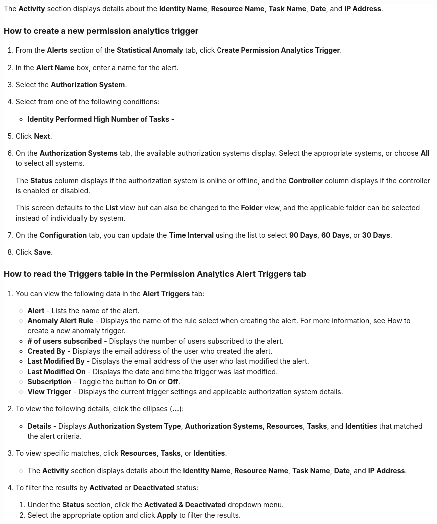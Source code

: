   The **Activity** section displays details about the **Identity Name**, **Resource Name**, **Task Name**, **Date**, and **IP Address**.

### How to create a new permission analytics trigger

1. From the **Alerts** section of the **Statistical Anomaly** tab, click **Create Permission Analytics Trigger**.
2. In the **Alert Name** box,  enter a name for the alert.
3. Select the **Authorization System**.
4. Select from one of the following conditions:
      - **Identity Performed High Number of Tasks** - 
5. Click **Next**.
6. On the **Authorization Systems** tab, the available authorization systems display. Select the appropriate systems, or choose **All** to select all systems.  

      The **Status** column displays if the authorization system is online or offline, and the **Controller** column displays if the controller is enabled or disabled. 

      This screen defaults to the **List** view but can also be changed to the **Folder** view, and the applicable folder can be selected instead of individually by system.
7. On the **Configuration** tab, you can update the **Time Interval** using the list to select  **90 Days**, **60 Days**, or **30 Days**.
8. Click **Save**.

### How to read the Triggers table in the Permission Analytics Alert Triggers tab

1. You can view the following data in the **Alert Triggers** tab:

      - **Alert** - Lists the name of the alert.
      - **Anomaly Alert Rule** - Displays the name of the rule select when creating the alert. For more information, see [How to create a new anomaly trigger]().
      - **# of users subscribed** - Displays the number of users subscribed to the alert.
      - **Created By** - Displays the email address of the user who created the alert.
      - **Last Modified By** - Displays the email address of the user who last modified the alert.
      - **Last Modified On** - Displays the date and time the trigger was last modified.
      - **Subscription** - Toggle the button to **On** or **Off**.
      - **View Trigger** - Displays the current trigger settings and applicable authorization system details.
2. To view the following details, click the ellipses (**...**):

      - **Details** - Displays **Authorization System Type**, **Authorization Systems**, **Resources**, **Tasks**, and **Identities** that matched the alert criteria.
3. To view specific matches, click **Resources**, **Tasks**, or **Identities**.

      - The **Activity** section displays details about the **Identity Name**, **Resource Name**, **Task Name**, **Date**, and **IP Address**.
4. To filter the results by **Activated** or  **Deactivated** status:
    1. Under the **Status** section, click the **Activated & Deactivated** dropdown menu.
    2. Select the appropriate option and click **Apply** to filter the results.

